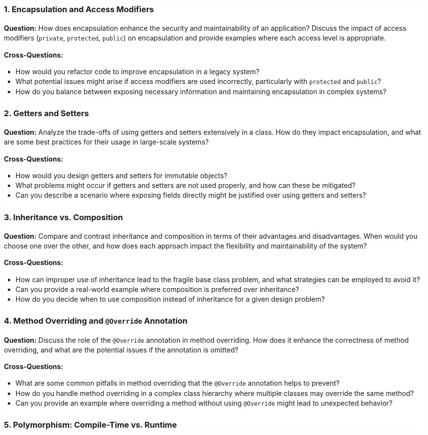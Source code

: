 
### **1. Encapsulation and Access Modifiers**

**Question:** How does encapsulation enhance the security and maintainability of an application? Discuss the impact of access modifiers (`private`, `protected`, `public`) on encapsulation and provide examples where each access level is appropriate.

**Cross-Questions:**
- How would you refactor code to improve encapsulation in a legacy system?
- What potential issues might arise if access modifiers are used incorrectly, particularly with `protected` and `public`?
- How do you balance between exposing necessary information and maintaining encapsulation in complex systems?

### **2. Getters and Setters**

**Question:** Analyze the trade-offs of using getters and setters extensively in a class. How do they impact encapsulation, and what are some best practices for their usage in large-scale systems?

**Cross-Questions:**
- How would you design getters and setters for immutable objects?
- What problems might occur if getters and setters are not used properly, and how can these be mitigated?
- Can you describe a scenario where exposing fields directly might be justified over using getters and setters?

### **3. Inheritance vs. Composition**

**Question:** Compare and contrast inheritance and composition in terms of their advantages and disadvantages. When would you choose one over the other, and how does each approach impact the flexibility and maintainability of the system?

**Cross-Questions:**
- How can improper use of inheritance lead to the fragile base class problem, and what strategies can be employed to avoid it?
- Can you provide a real-world example where composition is preferred over inheritance?
- How do you decide when to use composition instead of inheritance for a given design problem?

### **4. Method Overriding and `@Override` Annotation**

**Question:** Discuss the role of the `@Override` annotation in method overriding. How does it enhance the correctness of method overriding, and what are the potential issues if the annotation is omitted?

**Cross-Questions:**
- What are some common pitfalls in method overriding that the `@Override` annotation helps to prevent?
- How do you handle method overriding in a complex class hierarchy where multiple classes may override the same method?
- Can you provide an example where overriding a method without using `@Override` might lead to unexpected behavior?

### **5. Polymorphism: Compile-Time vs. Runtime**
